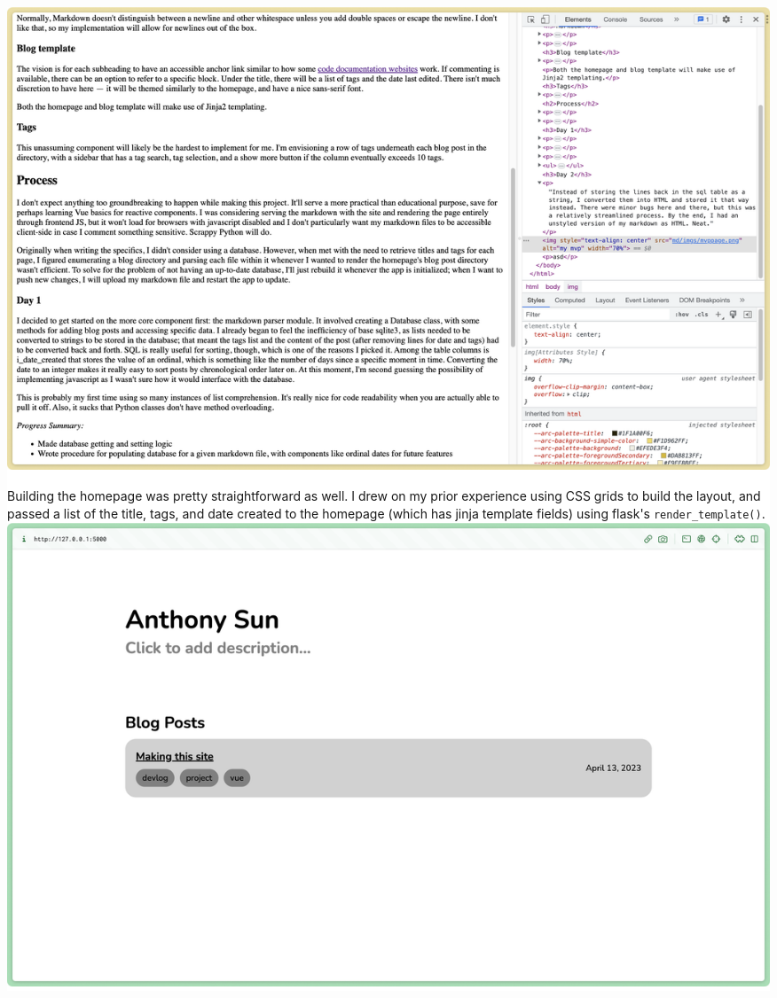 ![my mvp](static/md/imgs/making/mvppage.png)

Building the homepage was pretty straightforward as well. I drew on my prior experience using CSS grids to build the layout, and passed a list of the title, tags, and date created to the homepage (which has jinja template fields) using flask's `render_template()`.
![finished homepage](static/md/imgs/making/homepage.png)
